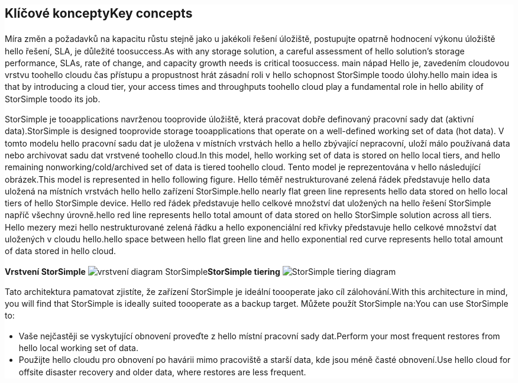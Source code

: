 ## <a name="key-concepts"></a><span data-ttu-id="d35f9-123">Klíčové koncepty</span><span class="sxs-lookup"><span data-stu-id="d35f9-123">Key concepts</span></span>

<span data-ttu-id="d35f9-124">Míra změn a požadavků na kapacitu růstu stejně jako u jakékoli řešení úložiště, postupujte opatrně hodnocení výkonu úložiště hello řešení, SLA, je důležité toosuccess.</span><span class="sxs-lookup"><span data-stu-id="d35f9-124">As with any storage solution, a careful assessment of hello solution’s storage performance, SLAs, rate of change, and capacity growth needs is critical toosuccess.</span></span> <span data-ttu-id="d35f9-125">main nápad Hello je, zavedením cloudovou vrstvu toohello cloudu čas přístupu a propustnost hrát zásadní roli v hello schopnost StorSimple toodo úlohy.</span><span class="sxs-lookup"><span data-stu-id="d35f9-125">hello main idea is that by introducing a cloud tier, your access times and throughputs toohello cloud play a fundamental role in hello ability of StorSimple toodo its job.</span></span>

<span data-ttu-id="d35f9-126">StorSimple je tooapplications navrženou tooprovide úložiště, která pracovat dobře definovaný pracovní sady dat (aktivní data).</span><span class="sxs-lookup"><span data-stu-id="d35f9-126">StorSimple is designed tooprovide storage tooapplications that operate on a well-defined working set of data (hot data).</span></span> <span data-ttu-id="d35f9-127">V tomto modelu hello pracovní sadu dat je uložena v místních vrstvách hello a hello zbývající nepracovní, uloží málo používaná data nebo archivovat sadu dat vrstvené toohello cloud.</span><span class="sxs-lookup"><span data-stu-id="d35f9-127">In this model, hello working set of data is stored on hello local tiers, and hello remaining nonworking/cold/archived set of data is tiered toohello cloud.</span></span> <span data-ttu-id="d35f9-128">Tento model je reprezentována v hello následující obrázek.</span><span class="sxs-lookup"><span data-stu-id="d35f9-128">This model is represented in hello following figure.</span></span> <span data-ttu-id="d35f9-129">Hello téměř nestrukturované zelená řádek představuje hello data uložená na místních vrstvách hello hello zařízení StorSimple.</span><span class="sxs-lookup"><span data-stu-id="d35f9-129">hello nearly flat green line represents hello data stored on hello local tiers of hello StorSimple device.</span></span> <span data-ttu-id="d35f9-130">Hello red řádek představuje hello celkové množství dat uložených na hello řešení StorSimple napříč všechny úrovně.</span><span class="sxs-lookup"><span data-stu-id="d35f9-130">hello red line represents hello total amount of data stored on hello StorSimple solution across all tiers.</span></span> <span data-ttu-id="d35f9-131">Hello mezery mezi hello nestrukturované zelená řádku a hello exponenciální red křivky představuje hello celkové množství dat uložených v cloudu hello.</span><span class="sxs-lookup"><span data-stu-id="d35f9-131">hello space between hello flat green line and hello exponential red curve represents hello total amount of data stored in hello cloud.</span></span>

<span data-ttu-id="d35f9-132">**Vrstvení StorSimple**
![vrstvení diagram StorSimple](./media/storsimple-configure-backup-target-using-backup-exec/image1.jpg)</span><span class="sxs-lookup"><span data-stu-id="d35f9-132">**StorSimple tiering**
![StorSimple tiering diagram](./media/storsimple-configure-backup-target-using-backup-exec/image1.jpg)</span></span>

<span data-ttu-id="d35f9-133">Tato architektura pamatovat zjistíte, že zařízení StorSimple je ideální toooperate jako cíl zálohování.</span><span class="sxs-lookup"><span data-stu-id="d35f9-133">With this architecture in mind, you will find that StorSimple is ideally suited toooperate as a backup target.</span></span> <span data-ttu-id="d35f9-134">Můžete použít StorSimple na:</span><span class="sxs-lookup"><span data-stu-id="d35f9-134">You can use StorSimple to:</span></span>
-   <span data-ttu-id="d35f9-135">Vaše nejčastěji se vyskytující obnovení proveďte z hello místní pracovní sady dat.</span><span class="sxs-lookup"><span data-stu-id="d35f9-135">Perform your most frequent restores from hello local working set of data.</span></span>
-   <span data-ttu-id="d35f9-136">Použijte hello cloudu pro obnovení po havárii mimo pracoviště a starší data, kde jsou méně časté obnovení.</span><span class="sxs-lookup"><span data-stu-id="d35f9-136">Use hello cloud for offsite disaster recovery and older data, where restores are less frequent.</span></span>
